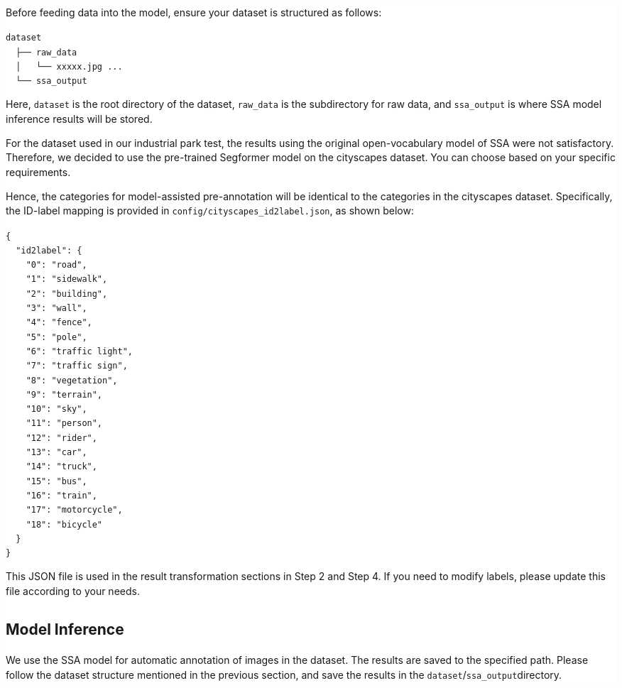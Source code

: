 Before feeding data into the model, ensure your dataset is structured as follows:

```
dataset
  ├── raw_data
  │   └── xxxxx.jpg ...
  └── ssa_output
```

Here, `dataset` is the root directory of the dataset, `raw_data` is the subdirectory for raw data, and `ssa_output` is where SSA model inference results will be stored.

For the dataset used in our industrial park test, the results using the original open-vocabulary model of SSA were not satisfactory. Therefore, we decided to use the pre-trained Segformer model on the cityscapes dataset. You can choose based on your specific requirements.

Hence, the categories for model-assisted pre-annotation will be identical to the categories in the cityscapes dataset. Specifically, the ID-label mapping is provided in `config/cityscapes_id2label.json`, as shown below:


```
{  
  "id2label": {  
    "0": "road",  
    "1": "sidewalk",  
    "2": "building",  
    "3": "wall",  
    "4": "fence",  
    "5": "pole",  
    "6": "traffic light",  
    "7": "traffic sign",  
    "8": "vegetation",  
    "9": "terrain",  
    "10": "sky",  
    "11": "person",  
    "12": "rider",  
    "13": "car",  
    "14": "truck",  
    "15": "bus",  
    "16": "train",  
    "17": "motorcycle",  
    "18": "bicycle"  
  }  
}
```

This JSON file is used in the result transformation sections in Step 2 and Step 4. If you need to modify labels, please update this file according to your needs.
## Model Inference

We use the SSA model for automatic annotation of images in the dataset. The results are saved to the specified path. Please follow the dataset structure mentioned in the previous section, and save the results in the ``dataset``/``ssa_output``directory.
